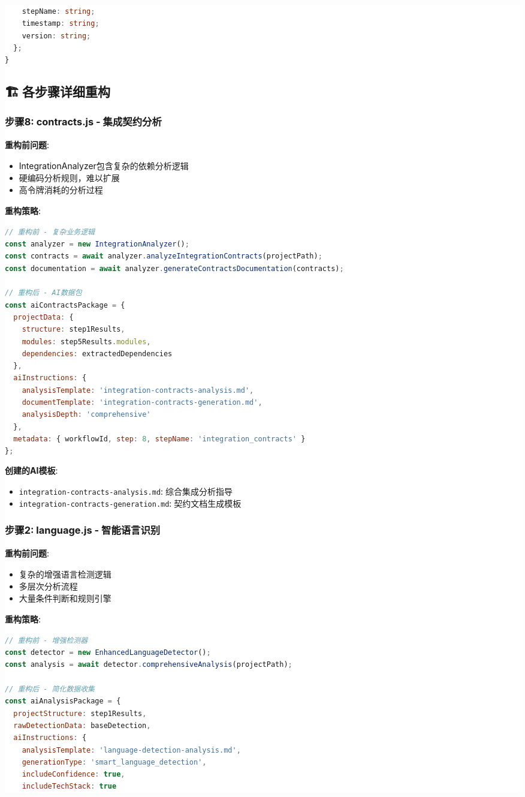 ```typescript
    stepName: string;
    timestamp: string;
    version: string;
  };
}
```

## 🏗️ 各步骤详细重构

### 步骤8: contracts.js - 集成契约分析

**重构前问题**:
- IntegrationAnalyzer包含复杂的依赖分析逻辑
- 硬编码分析规则，难以扩展
- 高令牌消耗的分析过程

**重构策略**:
```javascript
// 重构前 - 复杂业务逻辑
const analyzer = new IntegrationAnalyzer();
const contracts = await analyzer.analyzeIntegrationContracts(projectPath);
const documentation = await analyzer.generateContractsDocumentation(contracts);

// 重构后 - AI数据包
const aiContractsPackage = {
  projectData: {
    structure: step1Results,
    modules: step5Results.modules,
    dependencies: extractedDependencies
  },
  aiInstructions: {
    analysisTemplate: 'integration-contracts-analysis.md',
    documentTemplate: 'integration-contracts-generation.md',
    analysisDepth: 'comprehensive'
  },
  metadata: { workflowId, step: 8, stepName: 'integration_contracts' }
};
```

**创建的AI模板**:
- `integration-contracts-analysis.md`: 综合集成分析指导
- `integration-contracts-generation.md`: 契约文档生成模板

### 步骤2: language.js - 智能语言识别

**重构前问题**:
- 复杂的增强语言检测逻辑
- 多层次分析流程
- 大量条件判断和规则引擎

**重构策略**:
```javascript
// 重构前 - 增强检测器
const detector = new EnhancedLanguageDetector();
const analysis = await detector.comprehensiveAnalysis(projectPath);

// 重构后 - 简化数据收集
const aiAnalysisPackage = {
  projectStructure: step1Results,
  rawDetectionData: baseDetection,
  aiInstructions: {
    analysisTemplate: 'language-detection-analysis.md',
    generationType: 'smart_language_detection',
    includeConfidence: true,
    includeTechStack: true
```